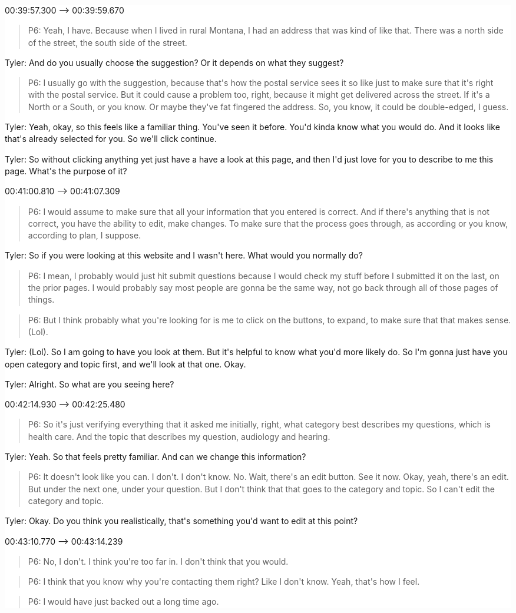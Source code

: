 00:39:57.300 --> 00:39:59.670

> P6: Yeah, I have. Because when I lived in rural Montana, I had an address that was kind of like that. There was a north side of the street, the south side of the street.

Tyler: And do you usually choose the suggestion? Or it depends on what they suggest?

> P6: I usually go with the suggestion, because that's how the postal service sees it so like just to make sure that it's right with the postal service. But it could cause a problem too, right, because it might get delivered across the street. If it's a North or a South, or you know. Or maybe they've fat fingered the address. So, you know, it could be double-edged, I guess.

Tyler: Yeah, okay, so this feels like a familiar thing. You've seen it before. You'd kinda know what you would do. And it looks like that's already selected for you. So we'll click continue.

Tyler: So without clicking anything yet just have a have a look at this page, and then I'd just love for you to describe to me this page. What's the purpose of it?

00:41:00.810 --> 00:41:07.309

> P6: I would assume to make sure that all your information that you entered is correct. And if there's anything that is not correct, you have the ability to edit, make changes. To make sure that the process goes through, as according or you know, according to plan, I suppose.

Tyler: So if you were looking at this website and I wasn't here. What would you normally do?

> P6: I mean, I probably would just hit submit questions because I would check my stuff before I submitted it on the last, on the prior pages. I would probably say most people are gonna be the same way, not go back through all of those pages of things.

> P6: But I think probably what you're looking for is me to click on the buttons, to expand, to make sure that that makes sense. (Lol).

Tyler: (Lol). So I am going to have you look at them. But it's helpful to know what you'd more likely do. So I'm gonna just have you open category and topic first, and we'll look at that one. Okay.

Tyler: Alright. So what are you seeing here?

00:42:14.930 --> 00:42:25.480

> P6: So it's just verifying everything that it asked me initially, right, what category best describes my questions, which is health care. And the topic that describes my question, audiology and hearing.

Tyler: Yeah. So that feels pretty familiar. And can we change this information?

> P6: It doesn't look like you can. I don't. I don't know. No. Wait, there's an edit button. See it now. Okay, yeah, there's an edit. But under the next one, under your question. But I don't think that that goes to the category and topic. So I can't edit the category and topic.

Tyler: Okay. Do you think you realistically, that's something you'd want to edit at this point?

00:43:10.770 --> 00:43:14.239

> P6: No, I don't. I think you're too far in. I don't think that you would.

> P6: I think that you know why you're contacting them right? Like I don't know. Yeah, that's how I feel.

> P6: I would have just backed out a long time ago.
